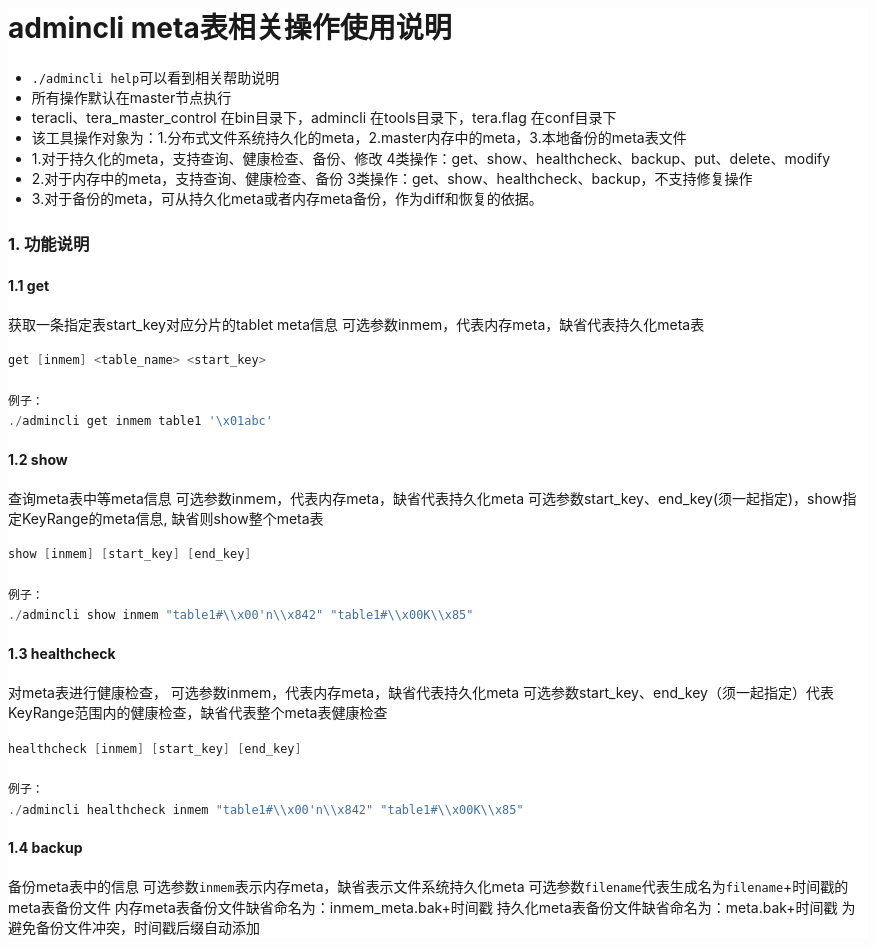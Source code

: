 # admincli meta表相关操作使用说明
* `./admincli help`可以看到相关帮助说明
* 所有操作默认在master节点执行
* teracli、tera_master_control 在bin目录下，admincli 在tools目录下，tera.flag 在conf目录下
* 该工具操作对象为：1.分布式文件系统持久化的meta，2.master内存中的meta，3.本地备份的meta表文件
* 1.对于持久化的meta，支持查询、健康检查、备份、修改 4类操作：get、show、healthcheck、backup、put、delete、modify
* 2.对于内存中的meta，支持查询、健康检查、备份 3类操作：get、show、healthcheck、backup，不支持修复操作
* 3.对于备份的meta，可从持久化meta或者内存meta备份，作为diff和恢复的依据。

### 1. 功能说明
#### 1.1 get
获取一条指定表start_key对应分片的tablet meta信息
可选参数inmem，代表内存meta，缺省代表持久化meta表

```c
get [inmem] <table_name> <start_key>

例子：
./admincli get inmem table1 '\x01abc'

```

#### 1.2 show
查询meta表中等meta信息
可选参数inmem，代表内存meta，缺省代表持久化meta
可选参数start_key、end_key(须一起指定)，show指定KeyRange的meta信息, 缺省则show整个meta表

```c
show [inmem] [start_key] [end_key]

例子：
./admincli show inmem "table1#\\x00'n\\x842" "table1#\\x00K\\x85"

```

#### 1.3 healthcheck
对meta表进行健康检查，
可选参数inmem，代表内存meta，缺省代表持久化meta
可选参数start_key、end_key（须一起指定）代表KeyRange范围内的健康检查，缺省代表整个meta表健康检查

```c
healthcheck [inmem] [start_key] [end_key]

例子：
./admincli healthcheck inmem "table1#\\x00'n\\x842" "table1#\\x00K\\x85"

```

#### 1.4 backup
备份meta表中的信息
可选参数`inmem`表示内存meta，缺省表示文件系统持久化meta
可选参数`filename`代表生成名为`filename`+时间戳的meta表备份文件
内存meta表备份文件缺省命名为：inmem_meta.bak+时间戳
持久化meta表备份文件缺省命名为：meta.bak+时间戳
为避免备份文件冲突，时间戳后缀自动添加

